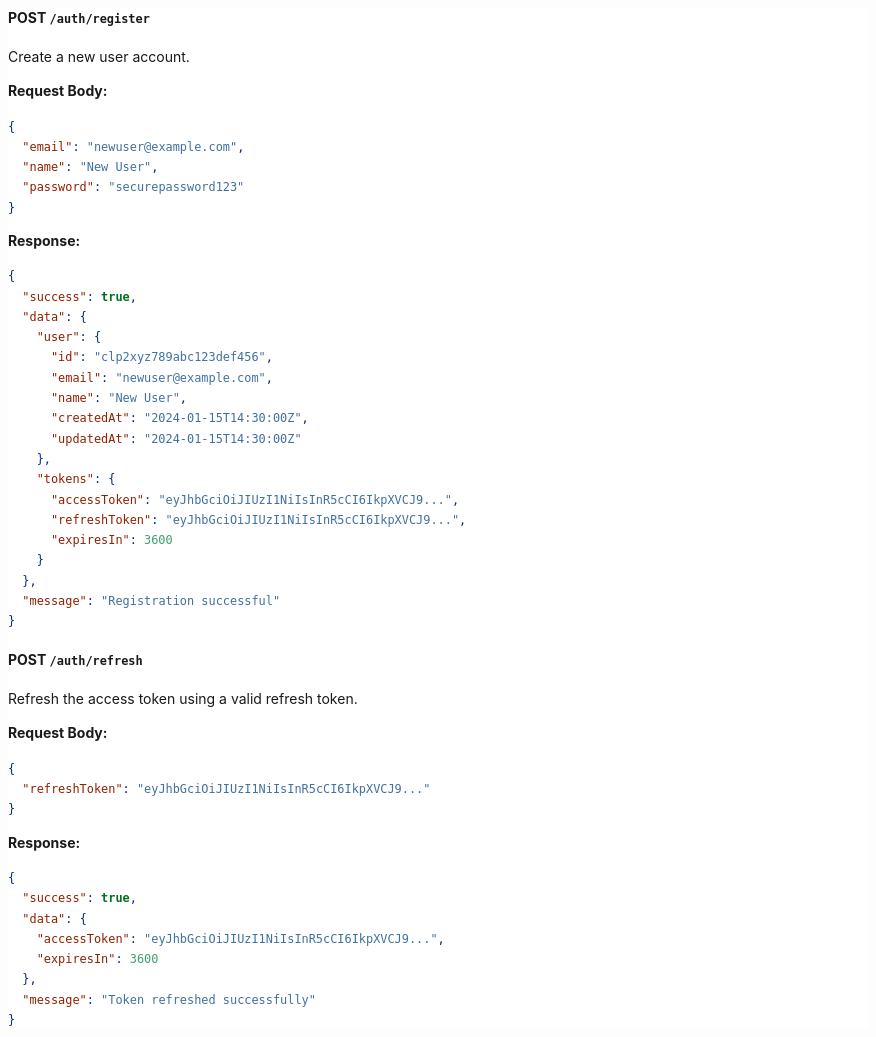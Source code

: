 #### POST `/auth/register`

Create a new user account.

**Request Body:**
```json
{
  "email": "newuser@example.com",
  "name": "New User",
  "password": "securepassword123"
}
```

**Response:**
```json
{
  "success": true,
  "data": {
    "user": {
      "id": "clp2xyz789abc123def456",
      "email": "newuser@example.com",
      "name": "New User",
      "createdAt": "2024-01-15T14:30:00Z",
      "updatedAt": "2024-01-15T14:30:00Z"
    },
    "tokens": {
      "accessToken": "eyJhbGciOiJIUzI1NiIsInR5cCI6IkpXVCJ9...",
      "refreshToken": "eyJhbGciOiJIUzI1NiIsInR5cCI6IkpXVCJ9...",
      "expiresIn": 3600
    }
  },
  "message": "Registration successful"
}
```

#### POST `/auth/refresh`

Refresh the access token using a valid refresh token.

**Request Body:**
```json
{
  "refreshToken": "eyJhbGciOiJIUzI1NiIsInR5cCI6IkpXVCJ9..."
}
```

**Response:**
```json
{
  "success": true,
  "data": {
    "accessToken": "eyJhbGciOiJIUzI1NiIsInR5cCI6IkpXVCJ9...",
    "expiresIn": 3600
  },
  "message": "Token refreshed successfully"
}
```
